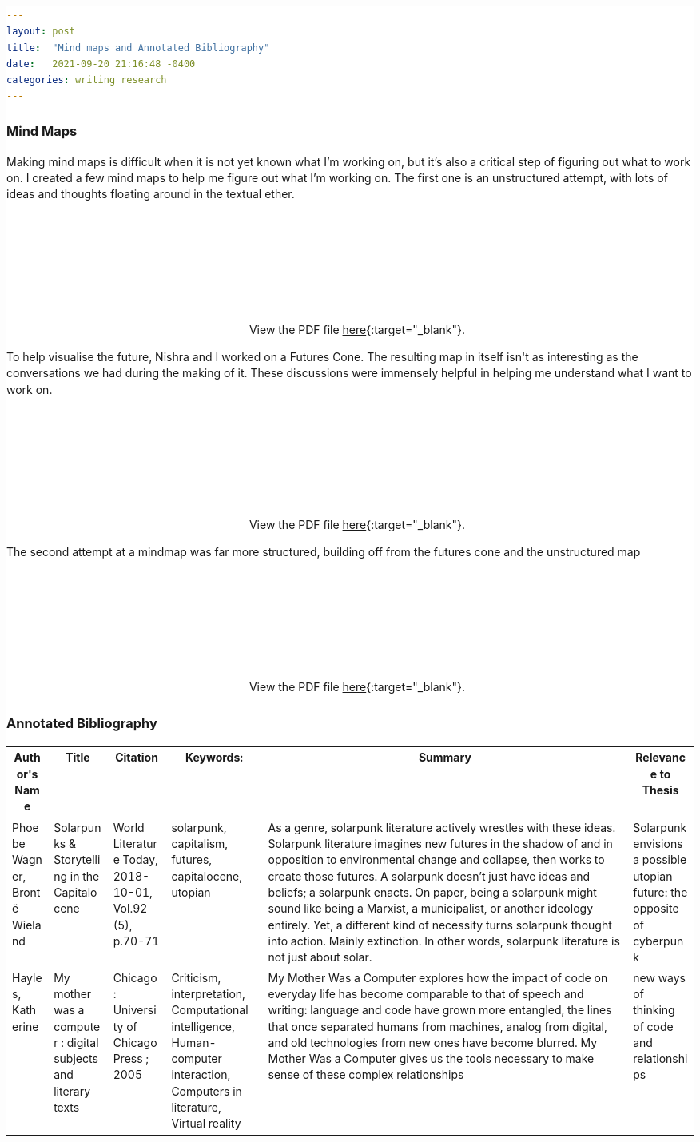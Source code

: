 ```yaml
---
layout: post
title:  "Mind maps and Annotated Bibliography"
date:   2021-09-20 21:16:48 -0400
categories: writing research
---
```

### Mind Maps
Making mind maps is difficult when it is not yet known what I’m working on, but it’s also a critical step of figuring out what to work on. I created a few mind maps to help me figure out what I’m working on. The first one is an unstructured attempt, with lots of ideas and thoughts floating around in the textual ether.

![mindmap exercise](/ts1/media/mindmaps-1.pdf)
View the PDF file [here](https://burnedsap.github.io/ts1/media/mindmaps-1.pdf){:target="_blank"}.

To help visualise the future, Nishra and I worked on a Futures Cone. The resulting map in itself isn't as interesting as the conversations we had during the making of it. These discussions were immensely helpful in helping me understand what I want to work on.

![mindmap exercise](/ts1/media/futures-cone.pdf)
View the PDF file [here](https://burnedsap.github.io/ts1/media/futures-cone.pdf){:target="_blank"}.

The second attempt at a mindmap was far more structured, building off from the futures cone and the unstructured map

![mindmap exercise](/ts1/media/mindmaps-2.pdf)
View the PDF file [here](https://burnedsap.github.io/ts1/media/mindmaps-2.pdf){:target="_blank"}.


### Annotated Bibliography

| Author's Name                                            | Title                                                                           | Citation                                                                                                                                        | Keywords:                                                                                                                   | Summary                                                                                                                                                                                                                                                                                                                                                                                                                                                                                                                                                                                                                           | Relevance to Thesis                                                         |
|----------------------------------------------------------|---------------------------------------------------------------------------------|-------------------------------------------------------------------------------------------------------------------------------------------------|-----------------------------------------------------------------------------------------------------------------------------|-----------------------------------------------------------------------------------------------------------------------------------------------------------------------------------------------------------------------------------------------------------------------------------------------------------------------------------------------------------------------------------------------------------------------------------------------------------------------------------------------------------------------------------------------------------------------------------------------------------------------------------|-----------------------------------------------------------------------------|
| Phoebe Wagner, Brontë Wieland                            | Solarpunks & Storytelling in the Capitalocene                                   | World Literature Today, 2018-10-01, Vol.92 (5), p.70-71                                                                                         | solarpunk, capitalism, futures, capitalocene, utopian                                                                       | As a genre, solarpunk literature actively wrestles with these ideas. Solarpunk literature imagines new futures in the shadow of and in opposition to environmental change and collapse, then works to create those futures. A solarpunk doesn’t just have ideas and beliefs; a solarpunk enacts. On paper, being a solarpunk might sound like being a Marxist, a municipalist, or another ideology entirely. Yet, a different kind of necessity turns solarpunk thought into action. Mainly extinction. In other words, solarpunk literature is not just about solar.                                                             | Solarpunk envisions a possible utopian future: the opposite of cyberpunk    |
| Hayles, Katherine                                        | My mother was a computer : digital subjects and literary texts                  | Chicago : University of Chicago Press ; 2005                                                                                                    | Criticism, interpretation, Computational intelligence, Human-computer interaction, Computers in literature, Virtual reality | My Mother Was a Computer explores how the impact of code on everyday life has become comparable to that of speech and writing: language and code have grown more entangled, the lines that once separated humans from machines, analog from digital, and old technologies from new ones have become blurred. My Mother Was a Computer gives us the tools necessary to make sense of these complex relationships                                                                                                                                                                                                                   | new ways of thinking of code and relationships                              |